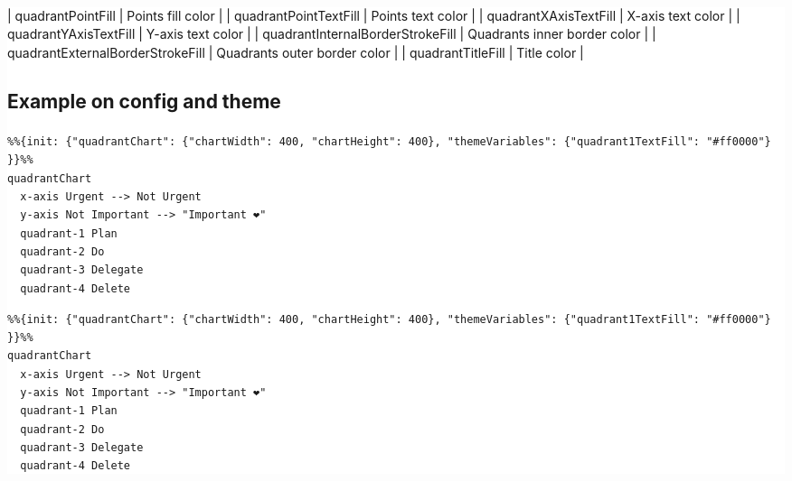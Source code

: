 | quadrantPointFill                | Points fill color                       |
| quadrantPointTextFill            | Points text color                       |
| quadrantXAxisTextFill            | X-axis text color                       |
| quadrantYAxisTextFill            | Y-axis text color                       |
| quadrantInternalBorderStrokeFill | Quadrants inner border color            |
| quadrantExternalBorderStrokeFill | Quadrants outer border color            |
| quadrantTitleFill                | Title color                             |

## Example on config and theme

```mermaid-example
%%{init: {"quadrantChart": {"chartWidth": 400, "chartHeight": 400}, "themeVariables": {"quadrant1TextFill": "#ff0000"} }}%%
quadrantChart
  x-axis Urgent --> Not Urgent
  y-axis Not Important --> "Important ❤"
  quadrant-1 Plan
  quadrant-2 Do
  quadrant-3 Delegate
  quadrant-4 Delete
```

```mermaid
%%{init: {"quadrantChart": {"chartWidth": 400, "chartHeight": 400}, "themeVariables": {"quadrant1TextFill": "#ff0000"} }}%%
quadrantChart
  x-axis Urgent --> Not Urgent
  y-axis Not Important --> "Important ❤"
  quadrant-1 Plan
  quadrant-2 Do
  quadrant-3 Delegate
  quadrant-4 Delete
```
